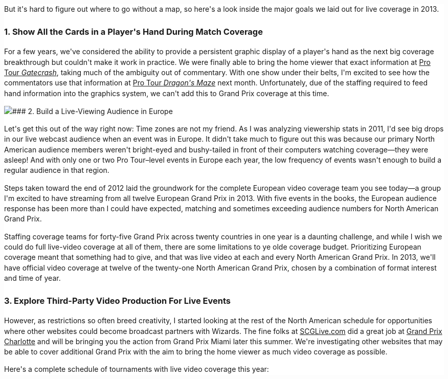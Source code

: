 
But it's hard to figure out where to go without a map, so here's a look inside the major goals we laid out for live coverage in 2013.


### 1. Show All the Cards in a Player's Hand During Match Coverage


For a few years, we've considered the ability to provide a persistent graphic display of a player's hand as the next big coverage breakthrough but couldn't make it work in practice. We were finally able to bring the home viewer that exact information at [Pro Tour *Gatecrash*](/en/events/coverage/martell-calls-down-reckoning-pro-tour), taking much of the ambiguity out of commentary. With one show under their belts, I'm excited to see how the commentators use that information at [Pro Tour *Dragon's Maze*](http://www.wizards.com/magic/tcg/events.aspx?x=mtg/event/protour/dragonsmaze13) next month. Unfortunately, due of the staffing required to feed hand information into the graphics system, we can't add this to Grand Prix coverage at this time.


![](https://media.magic.wizards.com/image_legacy_migration/images/magic/daily/features/feat245_cardsinhand_wide_2.jpg)### 2. Build a Live-Viewing Audience in Europe


Let's get this out of the way right now: Time zones are not my friend. As I was analyzing viewership stats in 2011, I'd see big drops in our live webcast audience when an event was in Europe. It didn't take much to figure out this was because our primary North American audience members weren't bright-eyed and bushy-tailed in front of their computers watching coverage—they were asleep! And with only one or two Pro Tour–level events in Europe each year, the low frequency of events wasn't enough to build a regular audience in that region.


Steps taken toward the end of 2012 laid the groundwork for the complete European video coverage team you see today—a group I'm excited to have streaming from all twelve European Grand Prix in 2013. With five events in the books, the European audience response has been more than I could have expected, matching and sometimes exceeding audience numbers for North American Grand Prix.


Staffing coverage teams for forty-five Grand Prix across twenty countries in one year is a daunting challenge, and while I wish we could do full live-video coverage at all of them, there are some limitations to ye olde coverage budget. Prioritizing European coverage meant that something had to give, and that was live video at each and every North American Grand Prix. In 2013, we'll have official video coverage at twelve of the twenty-one North American Grand Prix, chosen by a combination of format interest and time of year.


### 3. Explore Third-Party Video Production For Live Events


However, as restrictions so often breed creativity, I started looking at the rest of the North American schedule for opportunities where other websites could become broadcast partners with Wizards. The fine folks at [SCGLive.com](http://www.scglive.com/) did a great job at [Grand Prix Charlotte](/en/events/coverage/skarren%E2%80%99s-skarrg-rampage-charlotte) and will be bringing you the action from Grand Prix Miami later this summer. We're investigating other websites that may be able to cover additional Grand Prix with the aim to bring the home viewer as much video coverage as possible.


Here's a complete schedule of tournaments with live video coverage this year:


